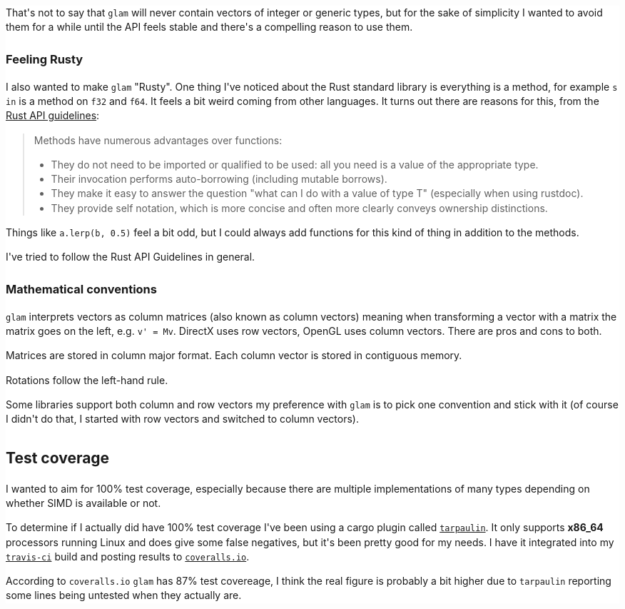 That's not to say that `glam` will never contain vectors of integer or generic
types, but for the sake of simplicity I wanted to avoid them for a while until
the API feels stable and there's a compelling reason to use them.

### Feeling Rusty

I also wanted to make `glam` "Rusty". One thing I've noticed about the Rust
standard library is everything is a method, for example `sin` is a method on
`f32` and `f64`. It feels a bit weird coming from other languages. It turns out
there are reasons for this, from the [Rust API guidelines]:

> Methods have numerous advantages over functions:
> * They do not need to be imported or qualified to be used: all you need is a
>   value of the appropriate type.
> * Their invocation performs auto-borrowing (including mutable borrows).
> * They make it easy to answer the question "what can I do with a value of type
>   T" (especially when using rustdoc).
> * They provide self notation, which is more concise and often more clearly
>   conveys ownership distinctions.

Things like `a.lerp(b, 0.5)` feel a bit odd, but I could always add functions
for this kind of thing in addition to the methods.

I've tried to follow the Rust API Guidelines in general.

### Mathematical conventions

`glam` interprets vectors as column matrices (also known as column vectors)
meaning when transforming a vector with a matrix the matrix goes on the left,
e.g. `v' = Mv`. DirectX uses row vectors, OpenGL uses column vectors. There are
pros and cons to both.

Matrices are stored in column major format. Each column vector is stored in
contiguous memory.

Rotations follow the left-hand rule.

Some libraries support both column and row vectors my preference with `glam` is
to pick one convention and stick with it (of course I didn't do that, I started
with row vectors and switched to column vectors).

## Test coverage

I wanted to aim for 100% test coverage, especially because there are multiple
implementations of many types depending on whether SIMD is available or not.

To determine if I actually did have 100% test coverage I've been using a cargo
plugin called [`tarpaulin`]. It only supports **x86_64** processors running
Linux and does give some false negatives, but it's been pretty good for my
needs. I have it integrated into my [`travis-ci`] build and posting results to
[`coveralls.io`].

According to `coveralls.io` `glam` has 87% test covereage, I think the real
figure is probably a bit higher due to `tarpaulin` reporting some lines being
untested when they actually are.


[`glam`]: https://docs.rs/crate/glam
[`mathbench`]: https://github.com/bitshifter/mathbench-rs
[`cgmath`]: https://docs.rs/crate/cgmath
[`nalgebra`]: https://www.nalgebra.org
[Intel i7-4710HQ]: https://ark.intel.com/content/www/us/en/ark/products/78930/intel-core-i7-4710hq-processor-6m-cache-up-to-3-50-ghz.html
[mathbench report]: https://bitshifter.github.io/mathbench/criterion/report/index.html
[SIMD path tracing]: https://bitshifter.github.io/2018/06/04/simd-path-tracing/#converting-vec3-to-sse2
[Scalar vs SIMD]: http://ftp.cvut.cz/kernel/people/geoff/cell/ps3-linux-docs/CellProgrammingTutorial/CellProgrammingTutorial.files/image008.jpg
[SIMD at Insomniac Games]: https://deplinenoise.files.wordpress.com/2015/03/gdc2015_afredriksson_simd.pdf
[Rust API Guidelines]: https://rust-lang-nursery.github.io/api-guidelines/predictability.html#c-method
[`tarpaulin`]: https://github.com/xd009642/tarpaulin
[`travis-ci`]: https://travis-ci.org/bitshifter/glam-rs
[`coveralls.io`]: https://coveralls.io/github/bitshifter/glam-rs
[`criterion`]: https://bheisler.github.io/criterion.rs/book/index.html
[`bench`]: https://doc.rust-lang.org/test/struct.Bencher.html
[reports]: https://bitshifter.github.io/mathbench/criterion/mat4%20mul%20mat4/report/index.html
[violin plot]: https://bitshifter.github.io/mathbench/criterion/mat4%20mul%20mat4/report/violin.svg
[`cargo-asm`]: https://github.com/gnzlbg/cargo-asm
[`packed_simd`]: https://rust-lang-nursery.github.io/packed_simd/packed_simd/
[How to write a maths library in 2016]: http://www.codersnotes.com/notes/maths-lib-2016/
[Aras Pranckevičius's pathtracer blog series]: https://aras-p.info/blog/2018/04/10/Daily-Pathtracer-Part-7-Initial-SIMD/
[Realtime Math]: https://github.com/nfrechette/rtm
[DirectXMath]: https://docs.microsoft.com/en-us/windows/desktop/dxmath/directxmath-portal
[DirectX Tool Kit SimpleMath]: https://github.com/Microsoft/DirectXTK/wiki/SimpleMath
[GLM]: https://glm.g-truc.net/
[crates.io]: https://crates.io
